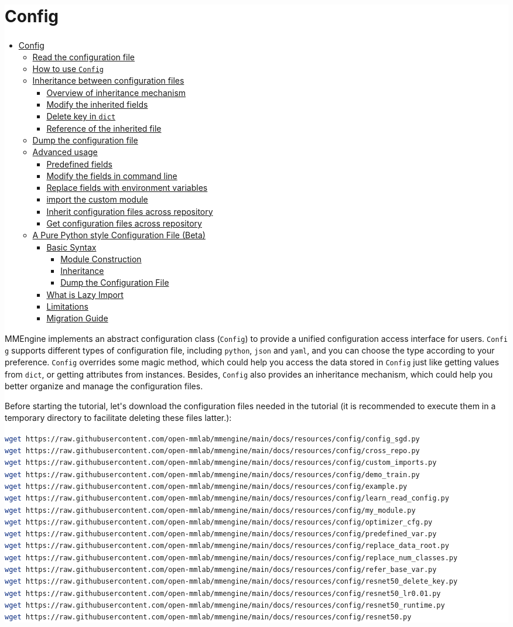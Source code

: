 # Config

- [Config](#config)
  - [Read the configuration file](#read-the-configuration-file)
  - [How to use `Config`](#how-to-use-config)
  - [Inheritance between configuration files](#inheritance-between-configuration-files)
    - [Overview of inheritance mechanism](#overview-of-inheritance-mechanism)
    - [Modify the inherited fields](#modify-the-inherited-fields)
    - [Delete key in `dict`](#delete-key-in-dict)
    - [Reference of the inherited file](#reference-of-the-inherited-file)
  - [Dump the configuration file](#dump-the-configuration-file)
  - [Advanced usage](#advanced-usage)
    - [Predefined fields](#predefined-fields)
    - [Modify the fields in command line](#modify-the-fields-in-command-line)
    - [Replace fields with environment variables](#replace-fields-with-environment-variables)
    - [import the custom module](#import-the-custom-module)
    - [Inherit configuration files across repository](#inherit-configuration-files-across-repository)
    - [Get configuration files across repository](#get-configuration-files-across-repository)
  - [A Pure Python style Configuration File (Beta)](#a-pure-python-style-configuration-file-beta)
    - [Basic Syntax](#basic-syntax)
      - [Module Construction](#module-construction)
      - [Inheritance](#inheritance)
      - [Dump the Configuration File](#dump-the-configuration-file-1)
    - [What is Lazy Import](#what-is-lazy-import)
    - [Limitations](#limitations)
    - [Migration Guide](#migration-guide)

MMEngine implements an abstract configuration class (`Config`) to provide a unified configuration access interface for users. `Config` supports different types of configuration file, including `python`, `json` and `yaml`, and you can choose the type according to your preference. `Config` overrides some magic method, which could help you access the data stored in `Config` just like getting values from `dict`, or getting attributes from instances. Besides, `Config` also provides an inheritance mechanism, which could help you better organize and manage the configuration files.

Before starting the tutorial, let's download the configuration files needed in the tutorial (it is recommended to execute them in a temporary directory to facilitate deleting these files latter.):

```bash
wget https://raw.githubusercontent.com/open-mmlab/mmengine/main/docs/resources/config/config_sgd.py
wget https://raw.githubusercontent.com/open-mmlab/mmengine/main/docs/resources/config/cross_repo.py
wget https://raw.githubusercontent.com/open-mmlab/mmengine/main/docs/resources/config/custom_imports.py
wget https://raw.githubusercontent.com/open-mmlab/mmengine/main/docs/resources/config/demo_train.py
wget https://raw.githubusercontent.com/open-mmlab/mmengine/main/docs/resources/config/example.py
wget https://raw.githubusercontent.com/open-mmlab/mmengine/main/docs/resources/config/learn_read_config.py
wget https://raw.githubusercontent.com/open-mmlab/mmengine/main/docs/resources/config/my_module.py
wget https://raw.githubusercontent.com/open-mmlab/mmengine/main/docs/resources/config/optimizer_cfg.py
wget https://raw.githubusercontent.com/open-mmlab/mmengine/main/docs/resources/config/predefined_var.py
wget https://raw.githubusercontent.com/open-mmlab/mmengine/main/docs/resources/config/replace_data_root.py
wget https://raw.githubusercontent.com/open-mmlab/mmengine/main/docs/resources/config/replace_num_classes.py
wget https://raw.githubusercontent.com/open-mmlab/mmengine/main/docs/resources/config/refer_base_var.py
wget https://raw.githubusercontent.com/open-mmlab/mmengine/main/docs/resources/config/resnet50_delete_key.py
wget https://raw.githubusercontent.com/open-mmlab/mmengine/main/docs/resources/config/resnet50_lr0.01.py
wget https://raw.githubusercontent.com/open-mmlab/mmengine/main/docs/resources/config/resnet50_runtime.py
wget https://raw.githubusercontent.com/open-mmlab/mmengine/main/docs/resources/config/resnet50.py
```